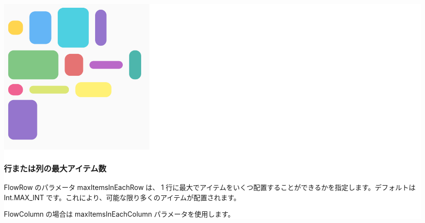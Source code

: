 <img src="./画像/Alignment.CenterVertically.png" width="300">


### 行または列の最大アイテム数

FlowRow のパラメータ maxItemsInEachRow は、 1 行に最大でアイテムをいくつ配置することができるかを指定します。デフォルトは Int.MAX_INT です。これにより、可能な限り多くのアイテムが配置されます。

FlowColumn の場合は maxItemsInEachColumn パラメータを使用します。
